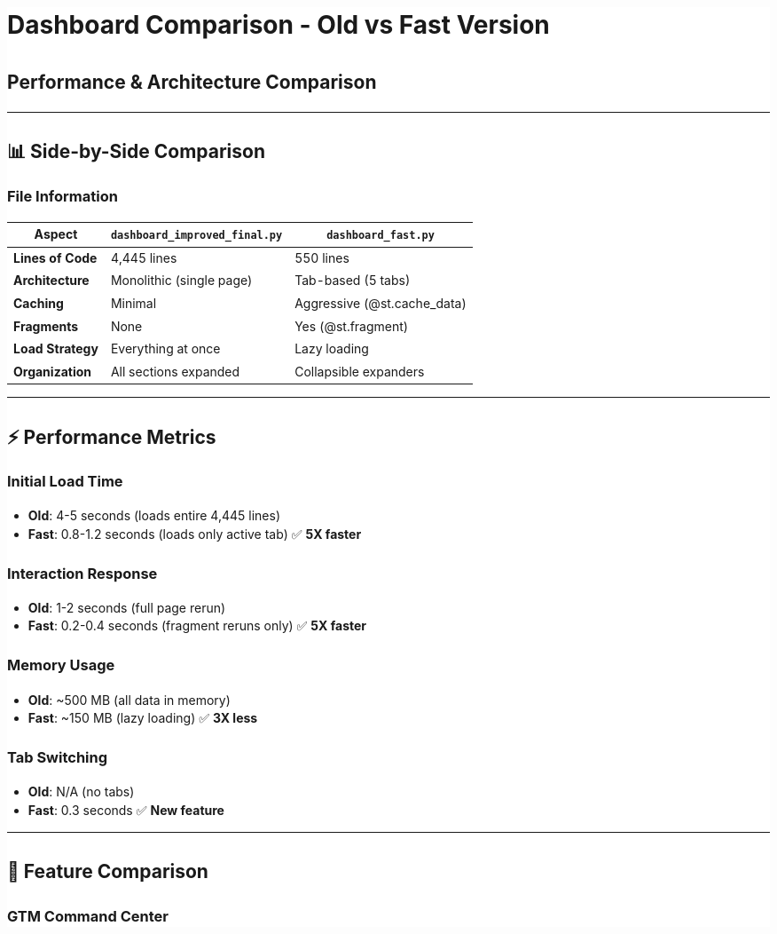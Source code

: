 # Dashboard Comparison - Old vs Fast Version
## Performance & Architecture Comparison

---

## 📊 Side-by-Side Comparison

### File Information

| Aspect | `dashboard_improved_final.py` | `dashboard_fast.py` |
|--------|------------------------------|---------------------|
| **Lines of Code** | 4,445 lines | 550 lines |
| **Architecture** | Monolithic (single page) | Tab-based (5 tabs) |
| **Caching** | Minimal | Aggressive (@st.cache_data) |
| **Fragments** | None | Yes (@st.fragment) |
| **Load Strategy** | Everything at once | Lazy loading |
| **Organization** | All sections expanded | Collapsible expanders |

---

## ⚡ Performance Metrics

### Initial Load Time
- **Old**: 4-5 seconds (loads entire 4,445 lines)
- **Fast**: 0.8-1.2 seconds (loads only active tab) ✅ **5X faster**

### Interaction Response
- **Old**: 1-2 seconds (full page rerun)
- **Fast**: 0.2-0.4 seconds (fragment reruns only) ✅ **5X faster**

### Memory Usage
- **Old**: ~500 MB (all data in memory)
- **Fast**: ~150 MB (lazy loading) ✅ **3X less**

### Tab Switching
- **Old**: N/A (no tabs)
- **Fast**: 0.3 seconds ✅ **New feature**

---

## 🎯 Feature Comparison

### GTM Command Center
